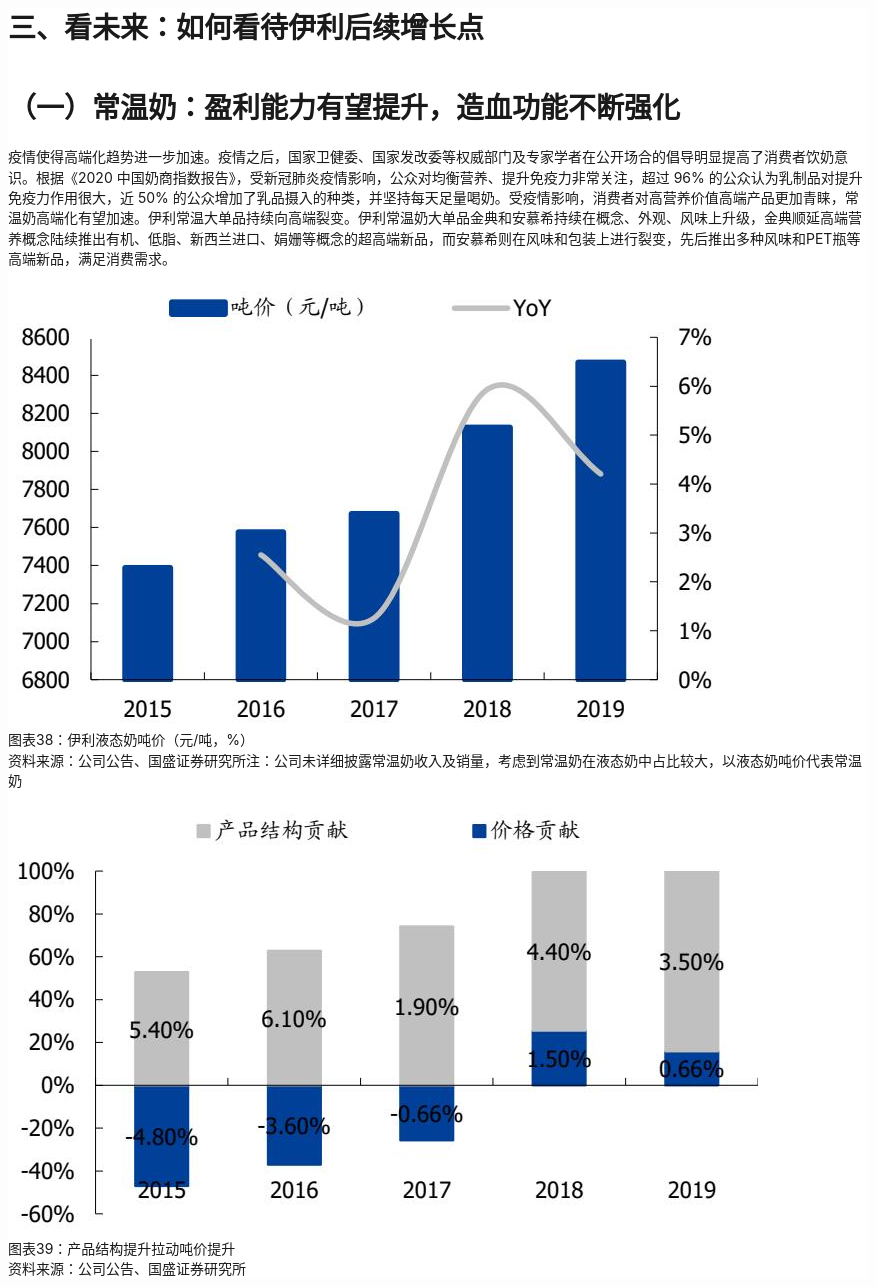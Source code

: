 # 三、看未来：如何看待伊利后续增长点

# （一）常温奶：盈利能力有望提升，造血功能不断强化

疫情使得高端化趋势进一步加速。疫情之后，国家卫健委、国家发改委等权威部门及专家学者在公开场合的倡导明显提高了消费者饮奶意识。根据《2020 中国奶商指数报告》，受新冠肺炎疫情影响，公众对均衡营养、提升免疫力非常关注，超过 $96 \%$ 的公众认为乳制品对提升免疫力作用很大，近 $50 \%$ 的公众增加了乳品摄入的种类，并坚持每天足量喝奶。受疫情影响，消费者对高营养价值高端产品更加青睐，常温奶高端化有望加速。伊利常温大单品持续向高端裂变。伊利常温奶大单品金典和安慕希持续在概念、外观、风味上升级，金典顺延高端营养概念陆续推出有机、低脂、新西兰进口、娟姗等概念的超高端新品，而安慕希则在风味和包装上进行裂变，先后推出多种风味和PET瓶等高端新品，满足消费需求。

![](images/a7fc6b670a225f6dc0c52a890cd070d3acd00b3dd5c161df85734224f1b745c7.jpg)  
图表38：伊利液态奶吨价（元/吨，%）  
资料来源：公司公告、国盛证券研究所注：公司未详细披露常温奶收入及销量，考虑到常温奶在液态奶中占比较大，以液态奶吨价代表常温奶

![](images/f8410a22a0ab032db7884f9b5c87c380d16671ac7e5f89c4655319dfd046babd.jpg)  
图表39：产品结构提升拉动吨价提升  
资料来源：公司公告、国盛证券研究所
